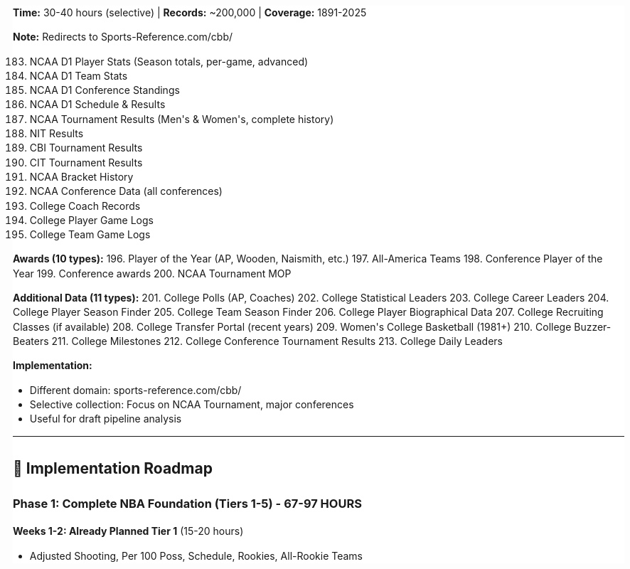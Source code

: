**Time:** 30-40 hours (selective) | **Records:** ~200,000 | **Coverage:** 1891-2025

**Note:** Redirects to Sports-Reference.com/cbb/

183. NCAA D1 Player Stats (Season totals, per-game, advanced)
184. NCAA D1 Team Stats
185. NCAA D1 Conference Standings
186. NCAA D1 Schedule & Results
187. NCAA Tournament Results (Men's & Women's, complete history)
188. NIT Results
189. CBI Tournament Results
190. CIT Tournament Results
191. NCAA Bracket History
192. NCAA Conference Data (all conferences)
193. College Coach Records
194. College Player Game Logs
195. College Team Game Logs

**Awards (10 types):**
196. Player of the Year (AP, Wooden, Naismith, etc.)
197. All-America Teams
198. Conference Player of the Year
199. Conference awards
200. NCAA Tournament MOP

**Additional Data (11 types):**
201. College Polls (AP, Coaches)
202. College Statistical Leaders
203. College Career Leaders
204. College Player Season Finder
205. College Team Season Finder
206. College Player Biographical Data
207. College Recruiting Classes (if available)
208. College Transfer Portal (recent years)
209. Women's College Basketball (1981+)
210. College Buzzer-Beaters
211. College Milestones
212. College Conference Tournament Results
213. College Daily Leaders

**Implementation:**
- Different domain: sports-reference.com/cbb/
- Selective collection: Focus on NCAA Tournament, major conferences
- Useful for draft pipeline analysis

---

## 🎯 Implementation Roadmap

### Phase 1: Complete NBA Foundation (Tiers 1-5) - **67-97 HOURS**

**Weeks 1-2: Already Planned Tier 1** (15-20 hours)
- Adjusted Shooting, Per 100 Poss, Schedule, Rookies, All-Rookie Teams
